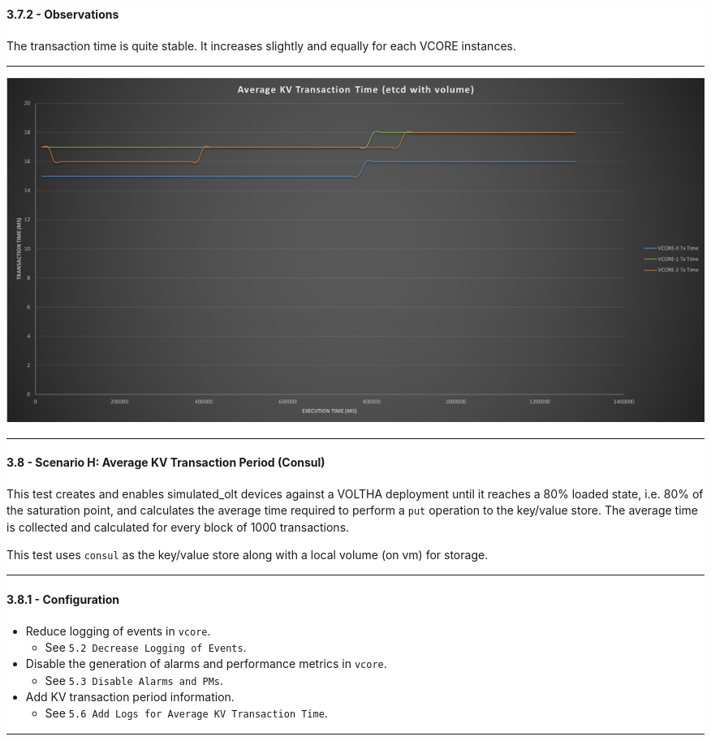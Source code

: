 
#### 3.7.2 - Observations

The transaction time is quite stable.  It increases slightly and equally for each VCORE instances.

---

![Etcd Average KV Transaction Time](images/avg-kv-tx-time-etcd-w-volume.png)

---

#### 3.8 - Scenario H: Average KV Transaction Period (Consul)

This test creates and enables simulated_olt devices against a VOLTHA deployment until it reaches 
a 80% loaded state, i.e. 80% of the saturation point, and calculates the average time required to perform
a `put` operation to the key/value store.  The average time is collected and calculated for every block of 1000
transactions.

This test uses `consul` as the key/value store along with a local volume (on vm) for storage.

---

#### 3.8.1 - Configuration

* Reduce logging of events in `vcore`.
    * See `5.2 Decrease Logging of Events`.    
* Disable the generation of alarms and performance metrics in `vcore`.  
    * See `5.3 Disable Alarms and PMs`.     
* Add KV transaction period information.  
    * See `5.6 Add Logs for Average KV Transaction Time`.     
   
---